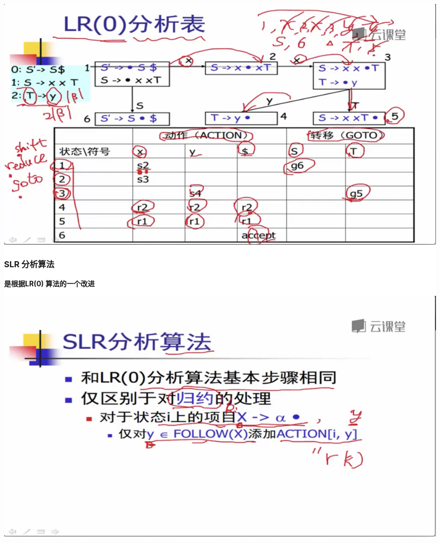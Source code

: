 ![](.gitbook/assets/ping-mu-kuai-zhao-2019061413.29.34.png)

### 

### SLR 分析算法

**是根据LR\(0\) 算法的一个改进**

![](.gitbook/assets/ping-mu-kuai-zhao-2019061413.40.21.png)
